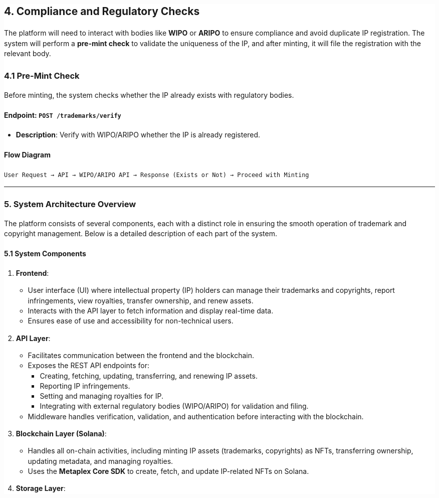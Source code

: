 
## 4. Compliance and Regulatory Checks

The platform will need to interact with bodies like **WIPO** or **ARIPO** to ensure compliance and avoid duplicate IP registration. The system will perform a **pre-mint check** to validate the uniqueness of the IP, and after minting, it will file the registration with the relevant body.

### 4.1 Pre-Mint Check

Before minting, the system checks whether the IP already exists with regulatory bodies.

#### **Endpoint**: `POST /trademarks/verify`

- **Description**: Verify with WIPO/ARIPO whether the IP is already registered.

#### **Flow Diagram**

```plaintext
User Request → API → WIPO/ARIPO API → Response (Exists or Not) → Proceed with Minting
```

---

### 5. System Architecture Overview

The platform consists of several components, each with a distinct role in ensuring the smooth operation of trademark and copyright management. Below is a detailed description of each part of the system.

#### **5.1 System Components**

1. **Frontend**:

   - User interface (UI) where intellectual property (IP) holders can manage their trademarks and copyrights, report infringements, view royalties, transfer ownership, and renew assets.
   - Interacts with the API layer to fetch information and display real-time data.
   - Ensures ease of use and accessibility for non-technical users.

2. **API Layer**:

   - Facilitates communication between the frontend and the blockchain.
   - Exposes the REST API endpoints for:
     - Creating, fetching, updating, transferring, and renewing IP assets.
     - Reporting IP infringements.
     - Setting and managing royalties for IP.
     - Integrating with external regulatory bodies (WIPO/ARIPO) for validation and filing.
   - Middleware handles verification, validation, and authentication before interacting with the blockchain.

3. **Blockchain Layer (Solana)**:

   - Handles all on-chain activities, including minting IP assets (trademarks, copyrights) as NFTs, transferring ownership, updating metadata, and managing royalties.
   - Uses the **Metaplex Core SDK** to create, fetch, and update IP-related NFTs on Solana.

4. **Storage Layer**:
